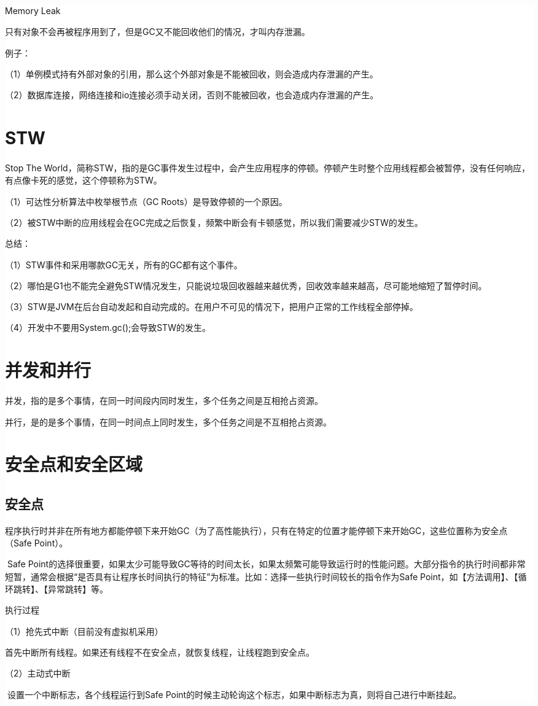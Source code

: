 Memory Leak

只有对象不会再被程序用到了，但是GC又不能回收他们的情况，才叫内存泄漏。

例子：

（1）单例模式持有外部对象的引用，那么这个外部对象是不能被回收，则会造成内存泄漏的产生。

（2）数据库连接，网络连接和io连接必须手动关闭，否则不能被回收，也会造成内存泄漏的产生。



# STW

Stop The World，简称STW，指的是GC事件发生过程中，会产生应用程序的停顿。停顿产生时整个应用线程都会被暂停，没有任何响应，有点像卡死的感觉，这个停顿称为STW。

（1）可达性分析算法中枚举根节点（GC Roots）是导致停顿的一个原因。

（2）被STW中断的应用线程会在GC完成之后恢复，频繁中断会有卡顿感觉，所以我们需要减少STW的发生。



总结：

（1）STW事件和采用哪款GC无关，所有的GC都有这个事件。

（2）哪怕是G1也不能完全避免STW情况发生，只能说垃圾回收器越来越优秀，回收效率越来越高，尽可能地缩短了暂停时间。

（3）STW是JVM在后台自动发起和自动完成的。在用户不可见的情况下，把用户正常的工作线程全部停掉。

（4）开发中不要用System.gc();会导致STW的发生。



# 并发和并行

​	并发，指的是多个事情，在同一时间段内同时发生，多个任务之间是互相抢占资源。

​	并行，是的是多个事情，在同一时间点上同时发生，多个任务之间是不互相抢占资源。



# 安全点和安全区域

## 安全点

​	程序执行时并非在所有地方都能停顿下来开始GC（为了高性能执行），只有在特定的位置才能停顿下来开始GC，这些位置称为安全点（Safe Point）。

​	Safe Point的选择很重要，如果太少可能导致GC等待的时间太长，如果太频繁可能导致运行时的性能问题。大部分指令的执行时间都非常短暂，通常会根据“是否具有让程序长时间执行的特征”为标准。比如：选择一些执行时间较长的指令作为Safe Point，如【方法调用】、【循环跳转】、【异常跳转】等。

执行过程

（1）抢先式中断（目前没有虚拟机采用）

​	首先中断所有线程。如果还有线程不在安全点，就恢复线程，让线程跑到安全点。

（2）主动式中断

​	设置一个中断标志，各个线程运行到Safe Point的时候主动轮询这个标志，如果中断标志为真，则将自己进行中断挂起。
